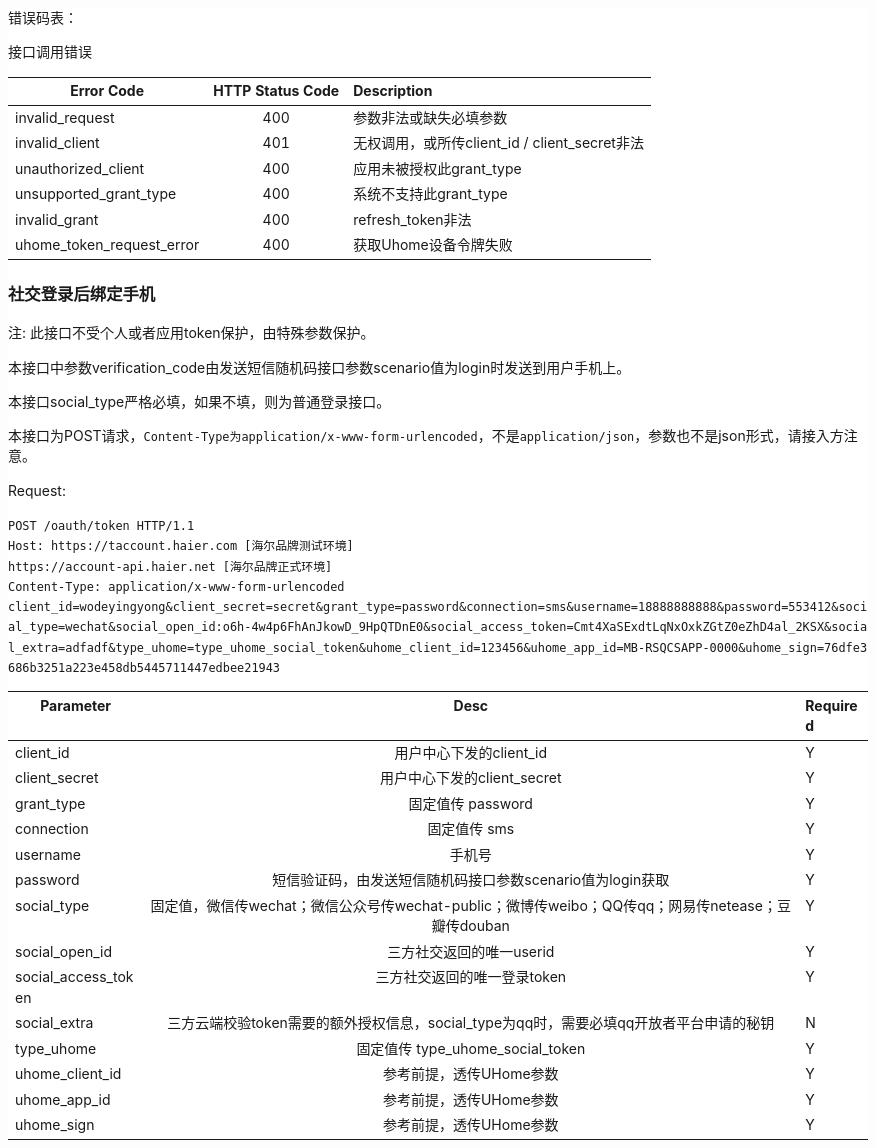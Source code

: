错误码表：  

接口调用错误  

| Error Code     | HTTP Status Code       | Description  | 
| ------------- |:-------------:|:----------|
|invalid_request| 400 |参数非法或缺失必填参数|  
|invalid_client| 401 |无权调用，或所传client_id / client_secret非法|
|unauthorized_client| 400|应用未被授权此grant_type|
|unsupported_grant_type |400|系统不支持此grant_type|  
|invalid_grant| 400 |refresh_token非法|  
|uhome_token_request_error| 400 |获取Uhome设备令牌失败|   

### 社交登录后绑定手机          

注: 此接口不受个人或者应用token保护，由特殊参数保护。    

本接口中参数verification_code由发送短信随机码接口参数scenario值为login时发送到用户手机上。    

本接口social_type严格必填，如果不填，则为普通登录接口。  

本接口为POST请求，`Content-Type为application/x-www-form-urlencoded`，不是`application/json`，参数也不是json形式，请接入方注意。  


Request:
```
POST /oauth/token HTTP/1.1    
Host: https://taccount.haier.com [海尔品牌测试环境]
https://account-api.haier.net [海尔品牌正式环境]
Content-Type: application/x-www-form-urlencoded  
client_id=wodeyingyong&client_secret=secret&grant_type=password&connection=sms&username=18888888888&password=553412&social_type=wechat&social_open_id:o6h-4w4p6FhAnJkowD_9HpQTDnE0&social_access_token=Cmt4XaSExdtLqNxOxkZGtZ0eZhD4al_2KSX&social_extra=adfadf&type_uhome=type_uhome_social_token&uhome_client_id=123456&uhome_app_id=MB-RSQCSAPP-0000&uhome_sign=76dfe3686b3251a223e458db5445711447edbee21943

```  

| Parameter      | Desc         | Required  | 
| ------------- |:-------------:|:----------|
|client_id| 用户中心下发的client_id |Y|
|client_secret|用户中心下发的client_secret |Y|  
|grant_type |固定值传 password |Y|   
|connection |固定值传 sms |Y|  
|username |手机号 |Y|  
|password | 短信验证码，由发送短信随机码接口参数scenario值为login获取 |Y|   
|social_type |固定值，微信传wechat；微信公众号传wechat-public；微博传weibo；QQ传qq；网易传netease；豆瓣传douban |Y|  
|social_open_id |三方社交返回的唯一userid |Y|  
|social_access_token |三方社交返回的唯一登录token |Y|  
|social_extra |三方云端校验token需要的额外授权信息，social_type为qq时，需要必填qq开放者平台申请的秘钥 |N|  
|type_uhome |固定值传 type_uhome_social_token|Y|  
|uhome_client_id |参考前提，透传UHome参数 |Y|  
|uhome_app_id |参考前提，透传UHome参数  |Y|  
|uhome_sign |参考前提，透传UHome参数 |Y|    